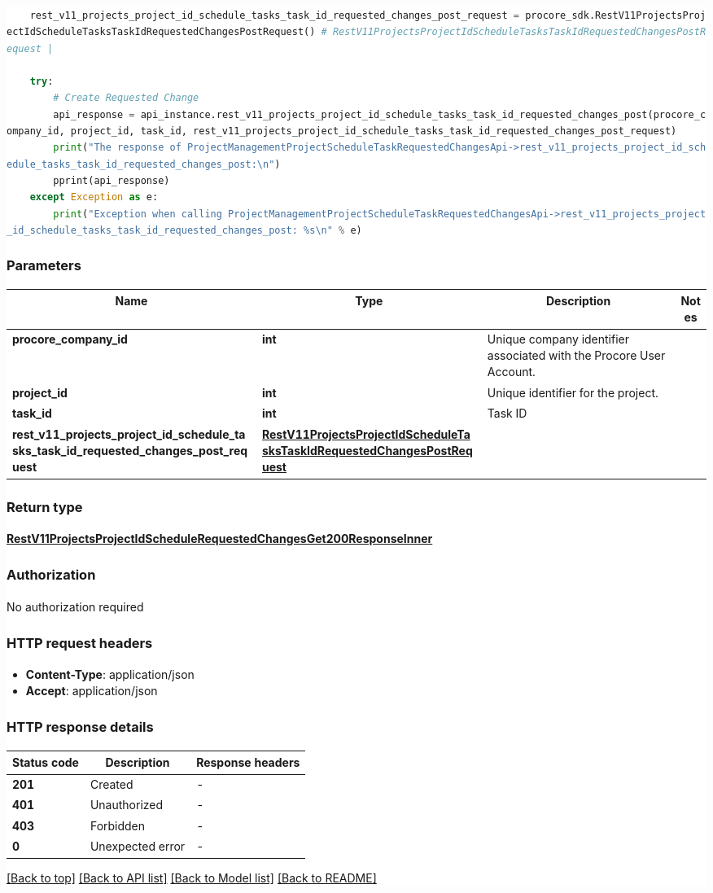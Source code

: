```python
    rest_v11_projects_project_id_schedule_tasks_task_id_requested_changes_post_request = procore_sdk.RestV11ProjectsProjectIdScheduleTasksTaskIdRequestedChangesPostRequest() # RestV11ProjectsProjectIdScheduleTasksTaskIdRequestedChangesPostRequest | 

    try:
        # Create Requested Change
        api_response = api_instance.rest_v11_projects_project_id_schedule_tasks_task_id_requested_changes_post(procore_company_id, project_id, task_id, rest_v11_projects_project_id_schedule_tasks_task_id_requested_changes_post_request)
        print("The response of ProjectManagementProjectScheduleTaskRequestedChangesApi->rest_v11_projects_project_id_schedule_tasks_task_id_requested_changes_post:\n")
        pprint(api_response)
    except Exception as e:
        print("Exception when calling ProjectManagementProjectScheduleTaskRequestedChangesApi->rest_v11_projects_project_id_schedule_tasks_task_id_requested_changes_post: %s\n" % e)
```



### Parameters


Name | Type | Description  | Notes
------------- | ------------- | ------------- | -------------
 **procore_company_id** | **int**| Unique company identifier associated with the Procore User Account. | 
 **project_id** | **int**| Unique identifier for the project. | 
 **task_id** | **int**| Task ID | 
 **rest_v11_projects_project_id_schedule_tasks_task_id_requested_changes_post_request** | [**RestV11ProjectsProjectIdScheduleTasksTaskIdRequestedChangesPostRequest**](RestV11ProjectsProjectIdScheduleTasksTaskIdRequestedChangesPostRequest.md)|  | 

### Return type

[**RestV11ProjectsProjectIdScheduleRequestedChangesGet200ResponseInner**](RestV11ProjectsProjectIdScheduleRequestedChangesGet200ResponseInner.md)

### Authorization

No authorization required

### HTTP request headers

 - **Content-Type**: application/json
 - **Accept**: application/json

### HTTP response details

| Status code | Description | Response headers |
|-------------|-------------|------------------|
**201** | Created |  -  |
**401** | Unauthorized |  -  |
**403** | Forbidden |  -  |
**0** | Unexpected error |  -  |

[[Back to top]](#) [[Back to API list]](../README.md#documentation-for-api-endpoints) [[Back to Model list]](../README.md#documentation-for-models) [[Back to README]](../README.md)

